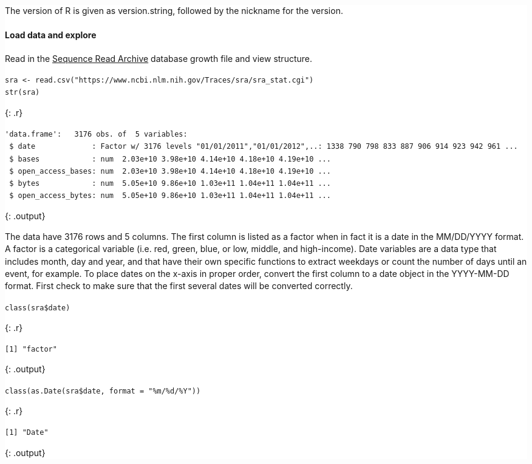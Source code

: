 The version of R is given as version.string, followed by the nickname for the version.

#### Load data and explore
Read in the [Sequence Read Archive](https://trace.ncbi.nlm.nih.gov/Traces/sra/sra.cgi?) database growth file  and view structure.


~~~
sra <- read.csv("https://www.ncbi.nlm.nih.gov/Traces/sra/sra_stat.cgi")
str(sra)
~~~
{: .r}



~~~
'data.frame':	3176 obs. of  5 variables:
 $ date             : Factor w/ 3176 levels "01/01/2011","01/01/2012",..: 1338 790 798 833 887 906 914 923 942 961 ...
 $ bases            : num  2.03e+10 3.98e+10 4.14e+10 4.18e+10 4.19e+10 ...
 $ open_access_bases: num  2.03e+10 3.98e+10 4.14e+10 4.18e+10 4.19e+10 ...
 $ bytes            : num  5.05e+10 9.86e+10 1.03e+11 1.04e+11 1.04e+11 ...
 $ open_access_bytes: num  5.05e+10 9.86e+10 1.03e+11 1.04e+11 1.04e+11 ...
~~~
{: .output}

The data have 3176 rows and 5 columns. The first column is listed as a factor when in fact it is a date in the MM/DD/YYYY format. A factor is a categorical variable (i.e. red, green, blue, or low, middle, and high-income). Date variables are a data type that includes month, day and year, and that have their own specific functions to extract weekdays or count the number of days until an event, for example. To place dates on the x-axis in proper order, convert the first column to a date object in the YYYY-MM-DD format. First check to make sure that the first several dates will be converted correctly.


~~~
class(sra$date)
~~~
{: .r}



~~~
[1] "factor"
~~~
{: .output}



~~~
class(as.Date(sra$date, format = "%m/%d/%Y"))
~~~
{: .r}



~~~
[1] "Date"
~~~
{: .output}

